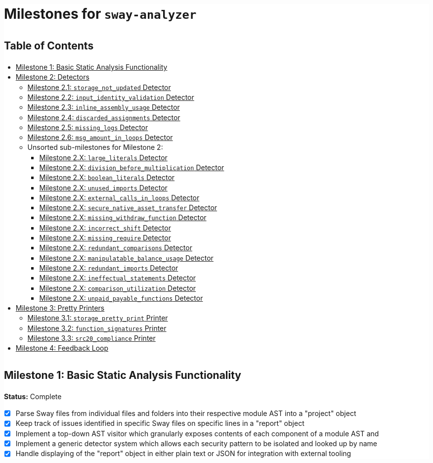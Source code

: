 
# Milestones for `sway-analyzer`

## Table of Contents

* [Milestone 1: Basic Static Analysis Functionality](#milestone-1-basic-static-analysis-functionality)
* [Milestone 2: Detectors](#milestone-2-detectors)
    * [Milestone 2.1: `storage_not_updated` Detector](#milestone-21-storage_not_updated-detector)
    * [Milestone 2.2: `input_identity_validation` Detector](#milestone-22-input_identity_validation-detector)
    * [Milestone 2.3: `inline_assembly_usage` Detector](#milestone-23-inline_assembly_usage-detector)
    * [Milestone 2.4: `discarded_assignments` Detector](#milestone-24-discarded_assignments-detector)
    * [Milestone 2.5: `missing_logs` Detector](#milestone-25-missing_logs-detector)
    * [Milestone 2.6: `msg_amount_in_loops` Detector](#milestone-26-msg_amount_in_loops-detector)
    * Unsorted sub-milestones for Milestone 2:
        * [Milestone 2.X: `large_literals` Detector](#milestone-2x-large_literals-detector)
        * [Milestone 2.X: `division_before_multiplication` Detector](#milestone-2x-division_before_multiplication-detector)
        * [Milestone 2.X: `boolean_literals` Detector](#milestone-2x-boolean_literals-detector)
        * [Milestone 2.X: `unused_imports` Detector](#milestone-2x-unused_imports-detector)
        * [Milestone 2.X: `external_calls_in_loops` Detector](#milestone-2x-external_calls_in_loops-detector)
        * [Milestone 2.X: `secure_native_asset_transfer` Detector](#milestone-2x-secure_native_asset_transfer-detector)
        * [Milestone 2.X: `missing_withdraw_function` Detector](#milestone-2x-missing_withdraw_function-detector)
        * [Milestone 2.X: `incorrect_shift` Detector](#milestone-2x-incorrect_shift-detector)
        * [Milestone 2.X: `missing_require` Detector](#milestone-2x-missing_require-detector)
        * [Milestone 2.X: `redundant_comparisons` Detector](#milestone-2x-redundant_comparisons-detector)
        * [Milestone 2.X: `manipulatable_balance_usage` Detector](#milestone-2x-manipulatable_balance_usage-detector)
        * [Milestone 2.X: `redundant_imports` Detector](#milestone-2x-redundant_imports-detector)
        * [Milestone 2.X: `ineffectual_statements` Detector](#milestone-2x-ineffectual_statements-detector)
        * [Milestone 2.X: `comparison_utilization` Detector](#milestone-2x-comparison_utilization-detector)
        * [Milestone 2.X: `unpaid_payable_functions` Detector](#milestone-2x-unpaid_payable_functions-detector)
* [Milestone 3: Pretty Printers](#milestone-3-pretty-printers)
    * [Milestone 3.1: `storage_pretty_print` Printer](#milestone-31-storage_pretty_print-printer)
    * [Milestone 3.2: `function_signatures` Printer](#milestone-32-function_signatures-printer)
    * [Milestone 3.3: `src20_compliance` Printer](#milestone-33-src20_compliance-printer)
* [Milestone 4: Feedback Loop](#milestone-4-feedback-loop)

## Milestone 1: Basic Static Analysis Functionality

**Status:** Complete

* [x] Parse Sway files from individual files and folders into their respective module AST into a "project" object
* [x] Keep track of issues identified in specific Sway files on specific lines in a "report" object
* [x] Implement a top-down AST visitor which granularly exposes contents of each component of a module AST and
* [x] Implement a generic detector system which allows each security pattern to be isolated and looked up by name
* [x] Handle displaying of the "report" object in either plain text or JSON for integration with external tooling
